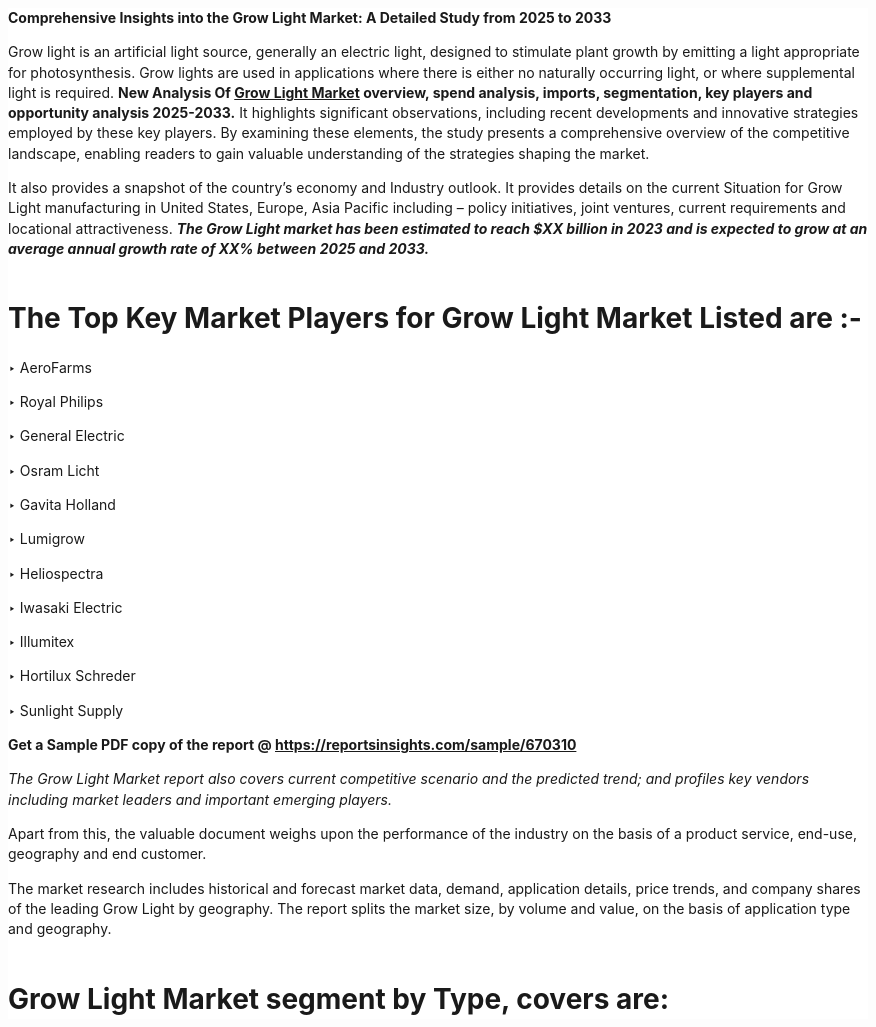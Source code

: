 <strong>Comprehensive Insights into the Grow Light Market: A Detailed Study from 2025 to 2033</strong>

Grow light is an artificial light source, generally an electric light, designed to stimulate plant growth by emitting a light appropriate for photosynthesis. Grow lights are used in applications where there is either no naturally occurring light, or where supplemental light is required. <strong>New Analysis Of <a href=https://www.reportsinsights.com/sample/670310>Grow Light Market</a> overview, spend analysis, imports, segmentation, key players and opportunity analysis 2025-2033.</strong> It highlights significant observations, including recent developments and innovative strategies employed by these key players. By examining these elements, the study presents a comprehensive overview of the competitive landscape, enabling readers to gain valuable understanding of the strategies shaping the market.

It also provides a snapshot of the country’s economy and Industry outlook. It provides details on the current Situation for Grow Light manufacturing in United States, Europe, Asia Pacific including – policy initiatives, joint ventures, current requirements and locational attractiveness. <strong><em>The Grow Light market has been estimated to reach $XX billion in 2023 and is expected to grow at an average annual growth rate of XX% between 2025 and 2033.</em></strong>

# <strong>The Top Key Market Players for Grow Light Market Listed are :-</strong> 

‣ AeroFarms

‣ Royal Philips 

‣ General Electric

‣ Osram Licht

‣ Gavita Holland

‣ Lumigrow

‣ Heliospectra

‣ Iwasaki Electric

‣ Illumitex

‣ Hortilux Schreder

‣ Sunlight Supply

<strong>Get a Sample PDF copy of the report @ <a href=https://reportsinsights.com/sample/670310>https://reportsinsights.com/sample/670310</a></strong>

<em>The Grow Light Market report also covers current competitive scenario and the predicted trend; and profiles key vendors including market leaders and important emerging players.</em>

Apart from this, the valuable document weighs upon the performance of the industry on the basis of a product service, end-use, geography and end customer.

The market research includes historical and forecast market data, demand, application details, price trends, and company shares of the leading Grow Light by geography. The report splits the market size, by volume and value, on the basis of application type and geography.

# <strong>Grow Light Market segment by Type, covers are:</strong>
